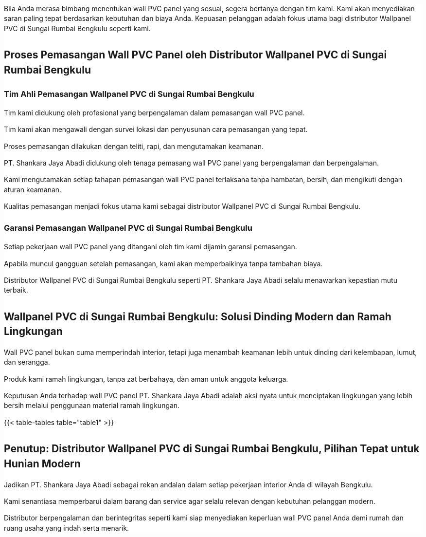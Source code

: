 Bila Anda merasa bimbang menentukan wall PVC panel yang sesuai, segera bertanya dengan tim kami. Kami akan menyediakan saran paling tepat berdasarkan kebutuhan dan biaya Anda. Kepuasan pelanggan adalah fokus utama bagi distributor Wallpanel PVC di Sungai Rumbai Bengkulu seperti kami.

## Proses Pemasangan Wall PVC Panel oleh Distributor Wallpanel PVC di Sungai Rumbai Bengkulu

### Tim Ahli Pemasangan Wallpanel PVC di Sungai Rumbai Bengkulu

Tim kami didukung oleh profesional yang berpengalaman dalam pemasangan wall PVC panel.

Tim kami akan mengawali dengan survei lokasi dan penyusunan cara pemasangan yang tepat.

Proses pemasangan dilakukan dengan teliti, rapi, dan mengutamakan keamanan.

PT. Shankara Jaya Abadi didukung oleh tenaga pemasang wall PVC panel yang berpengalaman dan berpengalaman.

Kami mengutamakan setiap tahapan pemasangan wall PVC panel terlaksana tanpa hambatan, bersih, dan mengikuti dengan aturan keamanan.

Kualitas pemasangan menjadi fokus utama kami sebagai distributor Wallpanel PVC di Sungai Rumbai Bengkulu.

### Garansi Pemasangan Wallpanel PVC di Sungai Rumbai Bengkulu

Setiap pekerjaan wall PVC panel yang ditangani oleh tim kami dijamin garansi pemasangan.

Apabila muncul gangguan setelah pemasangan, kami akan memperbaikinya tanpa tambahan biaya.

Distributor Wallpanel PVC di Sungai Rumbai Bengkulu seperti PT. Shankara Jaya Abadi selalu menawarkan kepastian mutu terbaik.

## Wallpanel PVC di Sungai Rumbai Bengkulu: Solusi Dinding Modern dan Ramah Lingkungan

Wall PVC panel bukan cuma memperindah interior, tetapi juga menambah keamanan lebih untuk dinding dari kelembapan, lumut, dan serangga.

Produk kami ramah lingkungan, tanpa zat berbahaya, dan aman untuk anggota keluarga.

Keputusan Anda terhadap wall PVC panel PT. Shankara Jaya Abadi adalah aksi nyata untuk menciptakan lingkungan yang lebih bersih melalui penggunaan material ramah lingkungan.

{{< table-tables table="table1" >}}

## Penutup: Distributor Wallpanel PVC di Sungai Rumbai Bengkulu, Pilihan Tepat untuk Hunian Modern

Jadikan PT. Shankara Jaya Abadi sebagai rekan andalan dalam setiap pekerjaan interior Anda di wilayah Bengkulu.

Kami senantiasa memperbarui dalam barang dan service agar selalu relevan dengan kebutuhan pelanggan modern.

Distributor berpengalaman dan berintegritas seperti kami siap menyediakan keperluan wall PVC panel Anda demi rumah dan ruang usaha yang indah serta menarik.